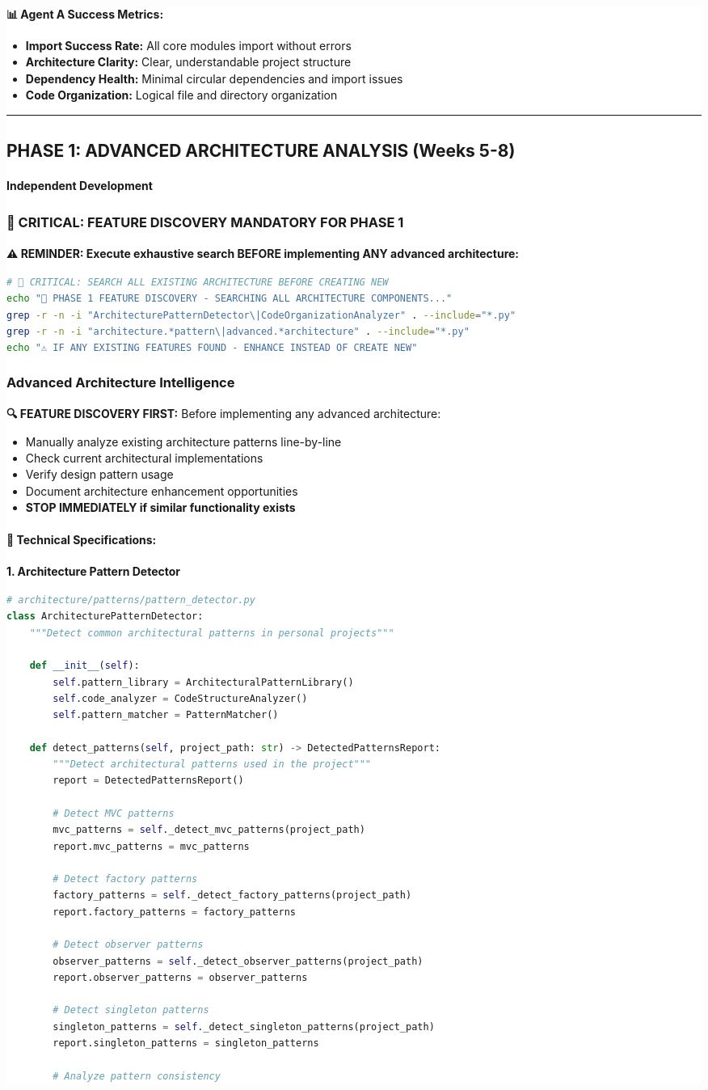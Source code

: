 #### **📊 Agent A Success Metrics:**
- **Import Success Rate:** All core modules import without errors
- **Architecture Clarity:** Clear, understandable project structure
- **Dependency Health:** Minimal circular dependencies and import issues
- **Code Organization:** Logical file and directory organization

---

## **PHASE 1: ADVANCED ARCHITECTURE ANALYSIS (Weeks 5-8)**
**Independent Development**

### **🚨 CRITICAL: FEATURE DISCOVERY MANDATORY FOR PHASE 1**
**⚠️ REMINDER: Execute exhaustive search BEFORE implementing ANY advanced architecture:**
```bash
# 🚨 CRITICAL: SEARCH ALL EXISTING ARCHITECTURE BEFORE CREATING NEW
echo "🚨 PHASE 1 FEATURE DISCOVERY - SEARCHING ALL ARCHITECTURE COMPONENTS..."
grep -r -n -i "ArchitecturePatternDetector\|CodeOrganizationAnalyzer" . --include="*.py"
grep -r -n -i "architecture.*pattern\|advanced.*architecture" . --include="*.py"
echo "⚠️ IF ANY EXISTING FEATURES FOUND - ENHANCE INSTEAD OF CREATE NEW"
```

### **Advanced Architecture Intelligence**
**🔍 FEATURE DISCOVERY FIRST:** Before implementing any advanced architecture:
- Manually analyze existing architecture patterns line-by-line
- Check current architectural implementations
- Verify design pattern usage
- Document architecture enhancement opportunities
- **STOP IMMEDIATELY if similar functionality exists**

#### **🔧 Technical Specifications:**

**1. Architecture Pattern Detector**
```python
# architecture/patterns/pattern_detector.py
class ArchitecturePatternDetector:
    """Detect common architectural patterns in personal projects"""

    def __init__(self):
        self.pattern_library = ArchitecturalPatternLibrary()
        self.code_analyzer = CodeStructureAnalyzer()
        self.pattern_matcher = PatternMatcher()

    def detect_patterns(self, project_path: str) -> DetectedPatternsReport:
        """Detect architectural patterns used in the project"""
        report = DetectedPatternsReport()

        # Detect MVC patterns
        mvc_patterns = self._detect_mvc_patterns(project_path)
        report.mvc_patterns = mvc_patterns

        # Detect factory patterns
        factory_patterns = self._detect_factory_patterns(project_path)
        report.factory_patterns = factory_patterns

        # Detect observer patterns
        observer_patterns = self._detect_observer_patterns(project_path)
        report.observer_patterns = observer_patterns

        # Detect singleton patterns
        singleton_patterns = self._detect_singleton_patterns(project_path)
        report.singleton_patterns = singleton_patterns

        # Analyze pattern consistency
```